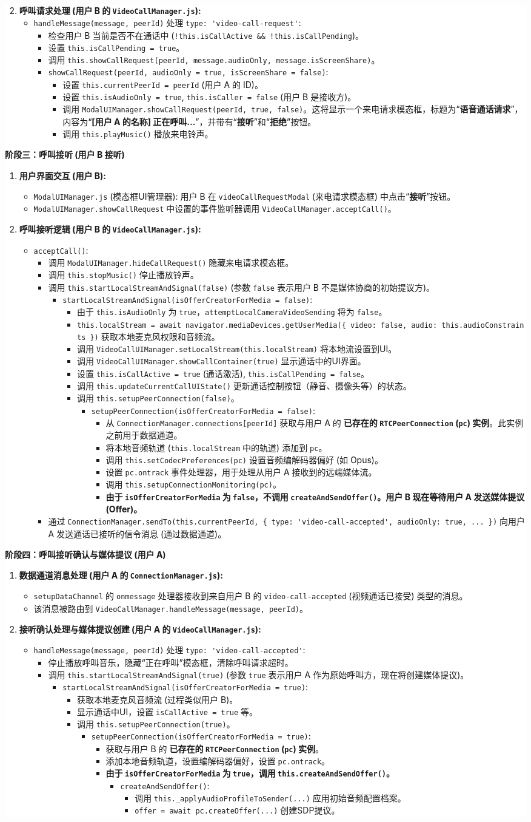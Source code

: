 2.  **呼叫请求处理 (用户 B 的 `VideoCallManager.js`):**
    *   `handleMessage(message, peerId)` 处理 `type: 'video-call-request'`:
        *   检查用户 B 当前是否不在通话中 (`!this.isCallActive && !this.isCallPending`)。
        *   设置 `this.isCallPending = true`。
        *   调用 `this.showCallRequest(peerId, message.audioOnly, message.isScreenShare)`。
        *   `showCallRequest(peerId, audioOnly = true, isScreenShare = false)`:
            *   设置 `this.currentPeerId = peerId` (用户 A 的 ID)。
            *   设置 `this.isAudioOnly = true`, `this.isCaller = false` (用户 B 是接收方)。
            *   调用 `ModalUIManager.showCallRequest(peerId, true, false)`。这将显示一个来电请求模态框，标题为“**语音通话请求**”，内容为“**[用户 A 的名称] 正在呼叫...**”，并带有“**接听**”和“**拒绝**”按钮。
            *   调用 `this.playMusic()` 播放来电铃声。

**阶段三：呼叫接听 (用户 B 接听)**

1.  **用户界面交互 (用户 B):**
    *   `ModalUIManager.js` (模态框UI管理器): 用户 B 在 `videoCallRequestModal` (来电请求模态框) 中点击“**接听**”按钮。
    *   `ModalUIManager.showCallRequest` 中设置的事件监听器调用 `VideoCallManager.acceptCall()`。

2.  **呼叫接听逻辑 (用户 B 的 `VideoCallManager.js`):**
    *   `acceptCall()`:
        *   调用 `ModalUIManager.hideCallRequest()` 隐藏来电请求模态框。
        *   调用 `this.stopMusic()` 停止播放铃声。
        *   调用 `this.startLocalStreamAndSignal(false)` (参数 `false` 表示用户 B 不是媒体协商的初始提议方)。
            *   `startLocalStreamAndSignal(isOfferCreatorForMedia = false)`:
                *   由于 `this.isAudioOnly` 为 `true`，`attemptLocalCameraVideoSending` 将为 `false`。
                *   `this.localStream = await navigator.mediaDevices.getUserMedia({ video: false, audio: this.audioConstraints })` 获取本地麦克风权限和音频流。
                *   调用 `VideoCallUIManager.setLocalStream(this.localStream)` 将本地流设置到UI。
                *   调用 `VideoCallUIManager.showCallContainer(true)` 显示通话中的UI界面。
                *   设置 `this.isCallActive = true` (通话激活), `this.isCallPending = false`。
                *   调用 `this.updateCurrentCallUIState()` 更新通话控制按钮（静音、摄像头等）的状态。
                *   调用 `this.setupPeerConnection(false)`。
                    *   `setupPeerConnection(isOfferCreatorForMedia = false)`:
                        *   从 `ConnectionManager.connections[peerId]` 获取与用户 A 的 **已存在的 `RTCPeerConnection` (`pc`) 实例**。此实例之前用于数据通道。
                        *   将本地音频轨道 (`this.localStream` 中的轨道) 添加到 `pc`。
                        *   调用 `this.setCodecPreferences(pc)` 设置音频编解码器偏好 (如 Opus)。
                        *   设置 `pc.ontrack` 事件处理器，用于处理从用户 A 接收到的远端媒体流。
                        *   调用 `this.setupConnectionMonitoring(pc)`。
                        *   **由于 `isOfferCreatorForMedia` 为 `false`，不调用 `createAndSendOffer()`。用户 B 现在等待用户 A 发送媒体提议 (Offer)。**
        *   通过 `ConnectionManager.sendTo(this.currentPeerId, { type: 'video-call-accepted', audioOnly: true, ... })` 向用户 A 发送通话已接听的信令消息 (通过数据通道)。

**阶段四：呼叫接听确认与媒体提议 (用户 A)**

1.  **数据通道消息处理 (用户 A 的 `ConnectionManager.js`):**
    *   `setupDataChannel` 的 `onmessage` 处理器接收到来自用户 B 的 `video-call-accepted` (视频通话已接受) 类型的消息。
    *   该消息被路由到 `VideoCallManager.handleMessage(message, peerId)`。

2.  **接听确认处理与媒体提议创建 (用户 A 的 `VideoCallManager.js`):**
    *   `handleMessage(message, peerId)` 处理 `type: 'video-call-accepted'`:
        *   停止播放呼叫音乐，隐藏“正在呼叫”模态框，清除呼叫请求超时。
        *   调用 `this.startLocalStreamAndSignal(true)` (参数 `true` 表示用户 A 作为原始呼叫方，现在将创建媒体提议)。
            *   `startLocalStreamAndSignal(isOfferCreatorForMedia = true)`:
                *   获取本地麦克风音频流 (过程类似用户 B)。
                *   显示通话中UI，设置 `isCallActive = true` 等。
                *   调用 `this.setupPeerConnection(true)`。
                    *   `setupPeerConnection(isOfferCreatorForMedia = true)`:
                        *   获取与用户 B 的 **已存在的 `RTCPeerConnection` (`pc`) 实例**。
                        *   添加本地音频轨道，设置编解码器偏好，设置 `pc.ontrack`。
                        *   **由于 `isOfferCreatorForMedia` 为 `true`，调用 `this.createAndSendOffer()`。**
                            *   `createAndSendOffer()`:
                                *   调用 `this._applyAudioProfileToSender(...)` 应用初始音频配置档案。
                                *   `offer = await pc.createOffer(...)` 创建SDP提议。